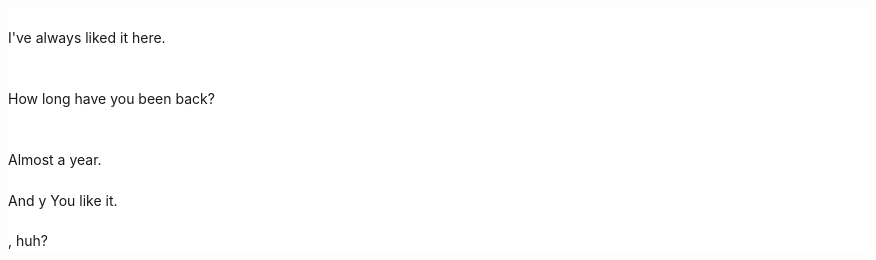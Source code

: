 <td><br>
</td>
</tr>
<tr>
<td>I've always liked it here.</td>
</tr>
<tr>
<td><br>
</td>
</tr>
<tr>
<td><br>
</td>
</tr>
<tr>
<td><br>
</td>
</tr>
<tr>
<td>How long have you been back?</td>
</tr>
<tr>
<td><br>
</td>
</tr>
<tr>
<td><br>
</td>
</tr>
<tr>
<td><br>
</td>
</tr>
<tr>
<td>Almost a year.</td>
</tr>
<tr>
<td><br>
</td>
</tr>
<tr>
<td><br>
</td>
</tr>
<tr>
<td><span class="diff-deletion">And y</span></td>
</tr>
<tr>
<td><span class="diff-insertion">Y</span>ou like it<span
class="diff-deletion">.</span></td>
</tr>
<tr>
<td><br>
</td>
</tr>
<tr>
<td><br>
</td>
</tr>
<tr>
<td><span class="diff-insertion">, huh?</span></td>
</tr>
<tr>
<td><br>